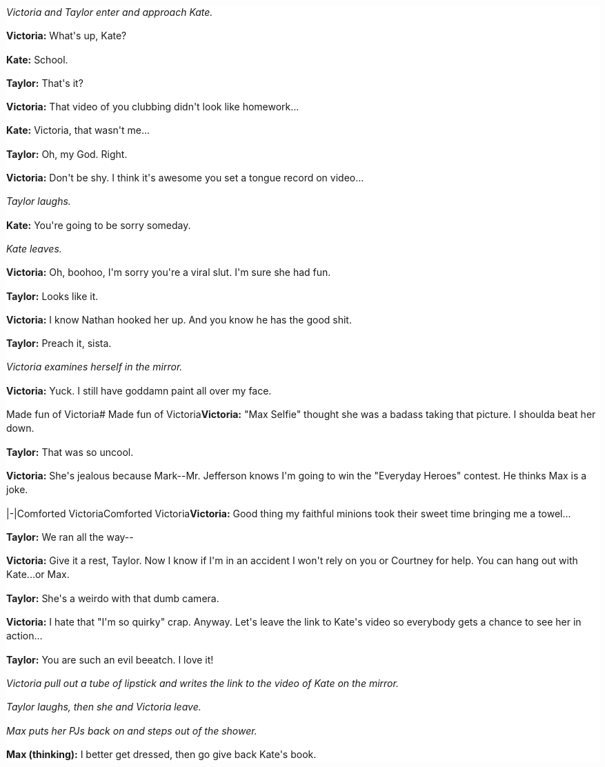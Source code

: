*Victoria and Taylor enter and approach Kate.*

**Victoria:** What's up, Kate?

**Kate:** School.

**Taylor:** That's it?

**Victoria:** That video of you clubbing didn't look like homework...

**Kate:** Victoria, that wasn't me...

**Taylor:** Oh, my God. Right.

**Victoria:** Don't be shy. I think it's awesome you set a tongue record on video...

*Taylor laughs.*

**Kate:** You're going to be sorry someday.

*Kate leaves.*

**Victoria:** Oh, boohoo, I'm sorry you're a viral slut. I'm sure she had fun.

**Taylor:** Looks like it.

**Victoria:** I know Nathan hooked her up. And you know he has the good shit.

**Taylor:** Preach it, sista.

*Victoria examines herself in the mirror.*

**Victoria:** Yuck. I still have goddamn paint all over my face.

Made fun of Victoria# Made fun of Victoria**Victoria:** "Max Selfie" thought she was a badass taking that picture. I shoulda beat her down.

**Taylor:** That was so uncool.

**Victoria:** She's jealous because Mark--Mr. Jefferson knows I'm going to win the "Everyday Heroes" contest. He thinks Max is a joke.

|-|Comforted VictoriaComforted Victoria**Victoria:** Good thing my faithful minions took their sweet time bringing me a towel...

**Taylor:** We ran all the way--

**Victoria:** Give it a rest, Taylor. Now I know if I'm in an accident I won't rely on you or Courtney for help. You can hang out with Kate...or Max.

**Taylor:** She's a weirdo with that dumb camera.

**Victoria:** I hate that "I'm so quirky" crap. Anyway. Let's leave the link to Kate's video so everybody gets a chance to see her in action...

**Taylor:** You are such an evil beeatch. I love it!

*Victoria pull out a tube of lipstick and writes the link to the video of Kate on the mirror.*

*Taylor laughs, then she and Victoria leave.*

*Max puts her PJs back on and steps out of the shower.*

**Max (thinking):** I better get dressed, then go give back Kate's book.
